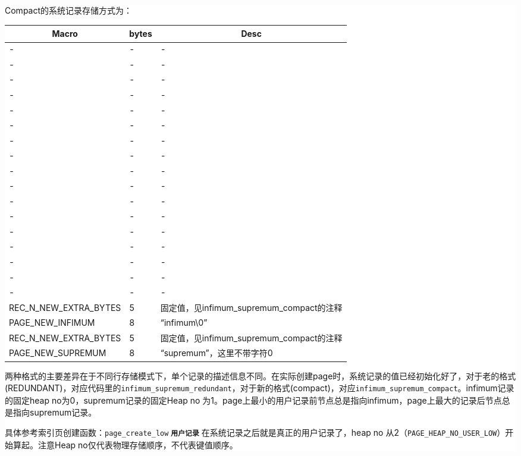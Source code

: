 

Compact的系统记录存储方式为：

| Macro | bytes | Desc |
| - | - | - |
| - | - | - |
| - | - | - |
| - | - | - |
| - | - | - |
| - | - | - |
| - | - | - |
| - | - | - |
| - | - | - |
| - | - | - |
| - | - | - |
| - | - | - |
| - | - | - |
| - | - | - |
| - | - | - |
| - | - | - |
| - | - | - |
| - | - | - |
| REC_N_NEW_EXTRA_BYTES | 5 | 固定值，见infimum_supremum_compact的注释 |
| PAGE_NEW_INFIMUM | 8 | “infimum\0” |
| REC_N_NEW_EXTRA_BYTES | 5 | 固定值，见infimum_supremum_compact的注释 |
| PAGE_NEW_SUPREMUM | 8 | “supremum”，这里不带字符0 |



两种格式的主要差异在于不同行存储模式下，单个记录的描述信息不同。在实际创建page时，系统记录的值已经初始化好了，对于老的格式(REDUNDANT)，对应代码里的`infimum_supremum_redundant`，对于新的格式(compact)，对应`infimum_supremum_compact`。infimum记录的固定heap no为0，supremum记录的固定Heap no 为1。page上最小的用户记录前节点总是指向infimum，page上最大的记录后节点总是指向supremum记录。  


具体参考索引页创建函数：`page_create_low` **`用户记录`** 在系统记录之后就是真正的用户记录了，heap no 从2（`PAGE_HEAP_NO_USER_LOW`）开始算起。注意Heap no仅代表物理存储顺序，不代表键值顺序。  

